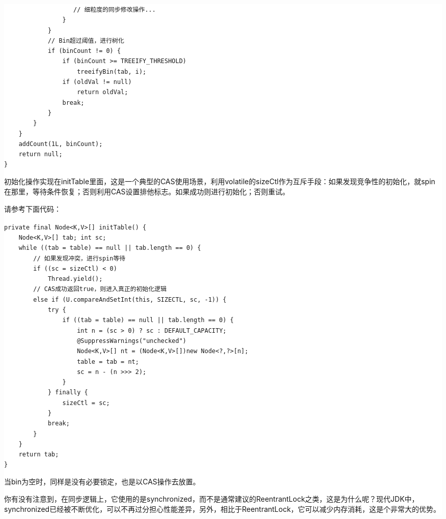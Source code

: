 ```
                   // 细粒度的同步修改操作... 
                }
            }
            // Bin超过阈值，进行树化
            if (binCount != 0) {
                if (binCount >= TREEIFY_THRESHOLD)
                    treeifyBin(tab, i);
                if (oldVal != null)
                    return oldVal;
                break;
            }
        }
    }
    addCount(1L, binCount);
    return null;
}
```

初始化操作实现在initTable里面，这是一个典型的CAS使用场景，利用volatile的sizeCtl作为互斥手段：如果发现竞争性的初始化，就spin在那里，等待条件恢复；否则利用CAS设置排他标志。如果成功则进行初始化；否则重试。

请参考下面代码：

```
private final Node<K,V>[] initTable() {
    Node<K,V>[] tab; int sc;
    while ((tab = table) == null || tab.length == 0) {
        // 如果发现冲突，进行spin等待
        if ((sc = sizeCtl) < 0)
            Thread.yield(); 
        // CAS成功返回true，则进入真正的初始化逻辑
        else if (U.compareAndSetInt(this, SIZECTL, sc, -1)) {
            try {
                if ((tab = table) == null || tab.length == 0) {
                    int n = (sc > 0) ? sc : DEFAULT_CAPACITY;
                    @SuppressWarnings("unchecked")
                    Node<K,V>[] nt = (Node<K,V>[])new Node<?,?>[n];
                    table = tab = nt;
                    sc = n - (n >>> 2);
                }
            } finally {
                sizeCtl = sc;
            }
            break;
        }
    }
    return tab;
}
```

当bin为空时，同样是没有必要锁定，也是以CAS操作去放置。

你有没有注意到，在同步逻辑上，它使用的是synchronized，而不是通常建议的ReentrantLock之类，这是为什么呢？现代JDK中，synchronized已经被不断优化，可以不再过分担心性能差异，另外，相比于ReentrantLock，它可以减少内存消耗，这是个非常大的优势。
